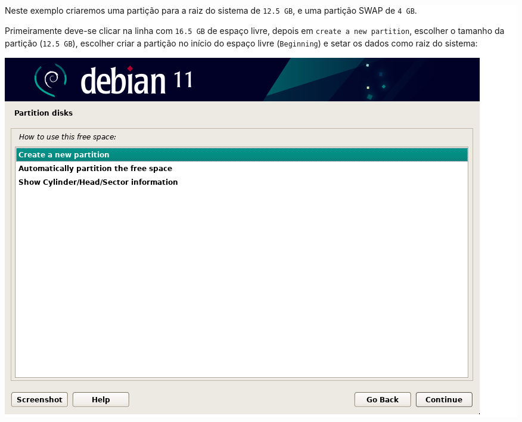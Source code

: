 Neste exemplo criaremos uma partição para a raiz do sistema de `12.5
 GB`, e uma partição SWAP de `4 GB`.

Primeiramente deve-se clicar na linha com `16.5 GB` de espaço livre,
 depois em `create a new partition`, escolher o tamanho da partição
 (`12.5 GB`), escolher criar a partição no início do espaço livre
 (`Beginning`) e setar os dados como raiz do sistema:

![manual_02.png](./imagens/manual_02.png)

